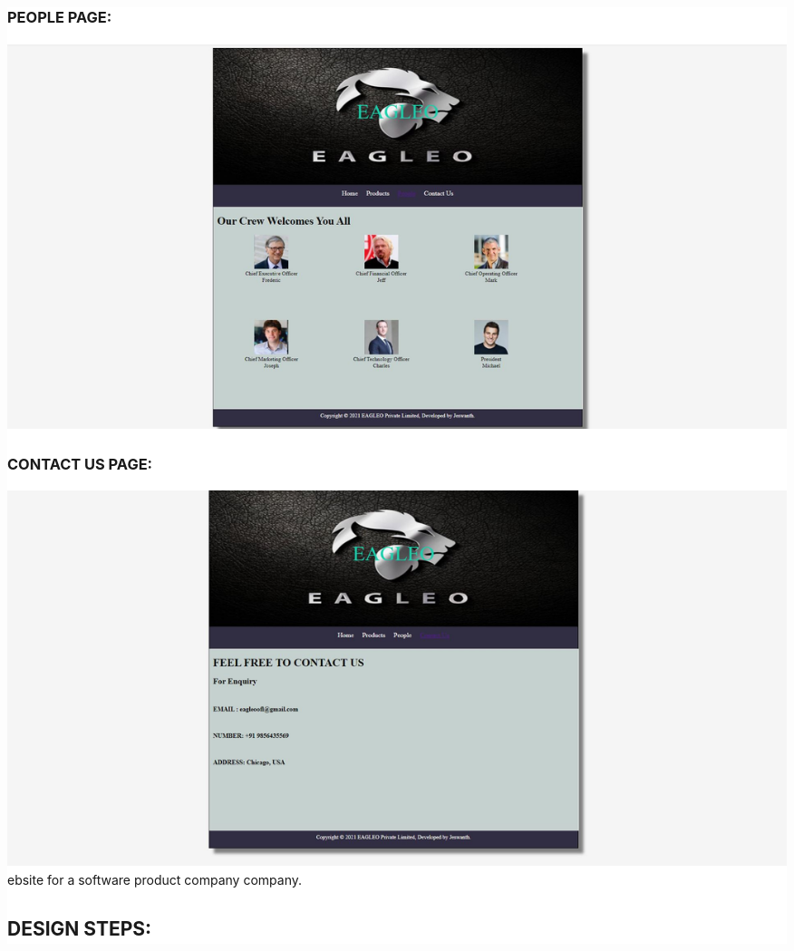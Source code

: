 ### PEOPLE PAGE:
![](./people.JPG)

### CONTACT US PAGE:
![](./Contact.JPG)ebsite for a software product company company.

## DESIGN STEPS:

